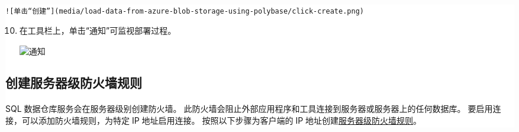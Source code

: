     ![单击“创建”](media/load-data-from-azure-blob-storage-using-polybase/click-create.png)

10. 在工具栏上，单击“通知”可监视部署过程。 
    
     ![通知](media/load-data-from-azure-blob-storage-using-polybase/notification.png)

## <a name="create-a-server-level-firewall-rule"></a>创建服务器级防火墙规则

SQL 数据仓库服务会在服务器级别创建防火墙。 此防火墙会阻止外部应用程序和工具连接到服务器或服务器上的任何数据库。 要启用连接，可以添加防火墙规则，为特定 IP 地址启用连接。 按照以下步骤为客户端的 IP 地址创建[服务器级防火墙规则](../sql-database/sql-database-firewall-configure.md)。
